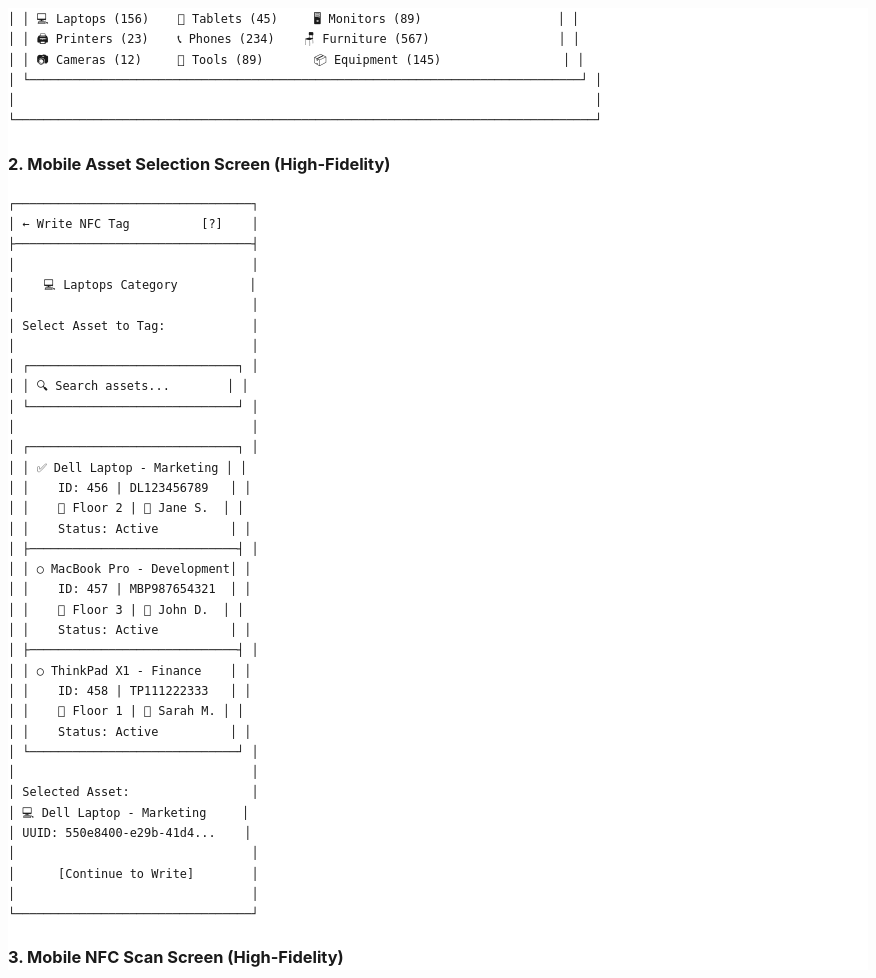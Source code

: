 ```
│ │ 💻 Laptops (156)    📱 Tablets (45)     🖥️ Monitors (89)                   │ │
│ │ 🖨️ Printers (23)    📞 Phones (234)    🪑 Furniture (567)                  │ │
│ │ 📷 Cameras (12)     🔧 Tools (89)       📦 Equipment (145)                 │ │
│ └─────────────────────────────────────────────────────────────────────────────┘ │
│                                                                                 │
└─────────────────────────────────────────────────────────────────────────────────┘
```

### 2. Mobile Asset Selection Screen (High-Fidelity)

```
┌─────────────────────────────────┐
│ ← Write NFC Tag          [?]    │
├─────────────────────────────────┤
│                                 │
│    💻 Laptops Category          │
│                                 │
│ Select Asset to Tag:            │
│                                 │
│ ┌─────────────────────────────┐ │
│ │ 🔍 Search assets...        │ │
│ └─────────────────────────────┘ │
│                                 │
│ ┌─────────────────────────────┐ │
│ │ ✅ Dell Laptop - Marketing │ │
│ │    ID: 456 | DL123456789   │ │
│ │    📍 Floor 2 | 👤 Jane S.  │ │
│ │    Status: Active          │ │
│ ├─────────────────────────────┤ │
│ │ ○ MacBook Pro - Development│ │
│ │    ID: 457 | MBP987654321  │ │
│ │    📍 Floor 3 | 👤 John D.  │ │
│ │    Status: Active          │ │
│ ├─────────────────────────────┤ │
│ │ ○ ThinkPad X1 - Finance    │ │
│ │    ID: 458 | TP111222333   │ │
│ │    📍 Floor 1 | 👤 Sarah M. │ │
│ │    Status: Active          │ │
│ └─────────────────────────────┘ │
│                                 │
│ Selected Asset:                 │
│ 💻 Dell Laptop - Marketing     │
│ UUID: 550e8400-e29b-41d4...    │
│                                 │
│      [Continue to Write]        │
│                                 │
└─────────────────────────────────┘
```

### 3. Mobile NFC Scan Screen (High-Fidelity)
